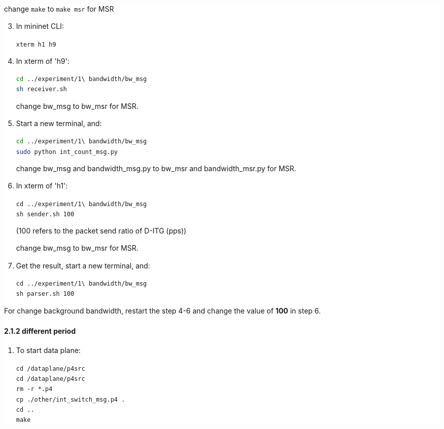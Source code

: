    change `make` to `make msr` for MSR

3. In mininet CLI:

   ```
   xterm h1 h9
   ```

4. In xterm of 'h9':

   ```sh
   cd ../experiment/1\ bandwidth/bw_msg
   sh receiver.sh
   ```

   change bw_msg to bw_msr for MSR.

5. Start a new terminal, and:

   ```sh
   cd ../experiment/1\ bandwidth/bw_msg
   sudo python int_count_msg.py
   ```

   change bw_msg and bandwidth_msg.py to bw_msr and bandwidth_msr.py for MSR.

6. In xterm of 'h1':

   ```
   cd ../experiment/1\ bandwidth/bw_msg
   sh sender.sh 100
   ```

   (100 refers to the packet send ratio of D-ITG (pps))
   
   change bw_msg to bw_msr for MSR.
   
7.  Get the result, start a new terminal, and:

    ```
    cd ../experiment/1\ bandwidth/bw_msg
    sh parser.sh 100
    ```

    

For change background bandwidth, restart the step 4-6 and change the value of **100** in step 6.



#### 2.1.2 different period

1. To start data plane:

   ```shell
   cd /dataplane/p4src
   cd /dataplane/p4src
   rm -r *.p4
   cp ./other/int_switch_msg.p4 .
   cd ..
   make
   ```
